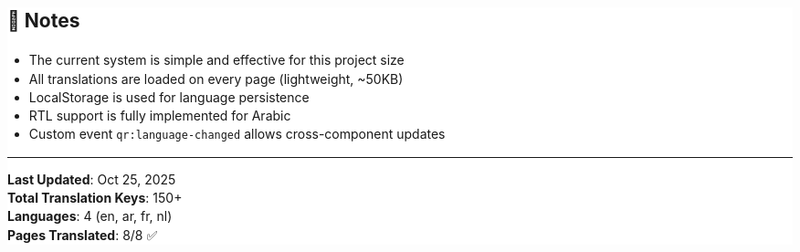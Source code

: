 ## 📝 Notes

- The current system is simple and effective for this project size
- All translations are loaded on every page (lightweight, ~50KB)
- LocalStorage is used for language persistence
- RTL support is fully implemented for Arabic
- Custom event `qr:language-changed` allows cross-component updates

---

**Last Updated**: Oct 25, 2025  
**Total Translation Keys**: 150+  
**Languages**: 4 (en, ar, fr, nl)  
**Pages Translated**: 8/8 ✅
